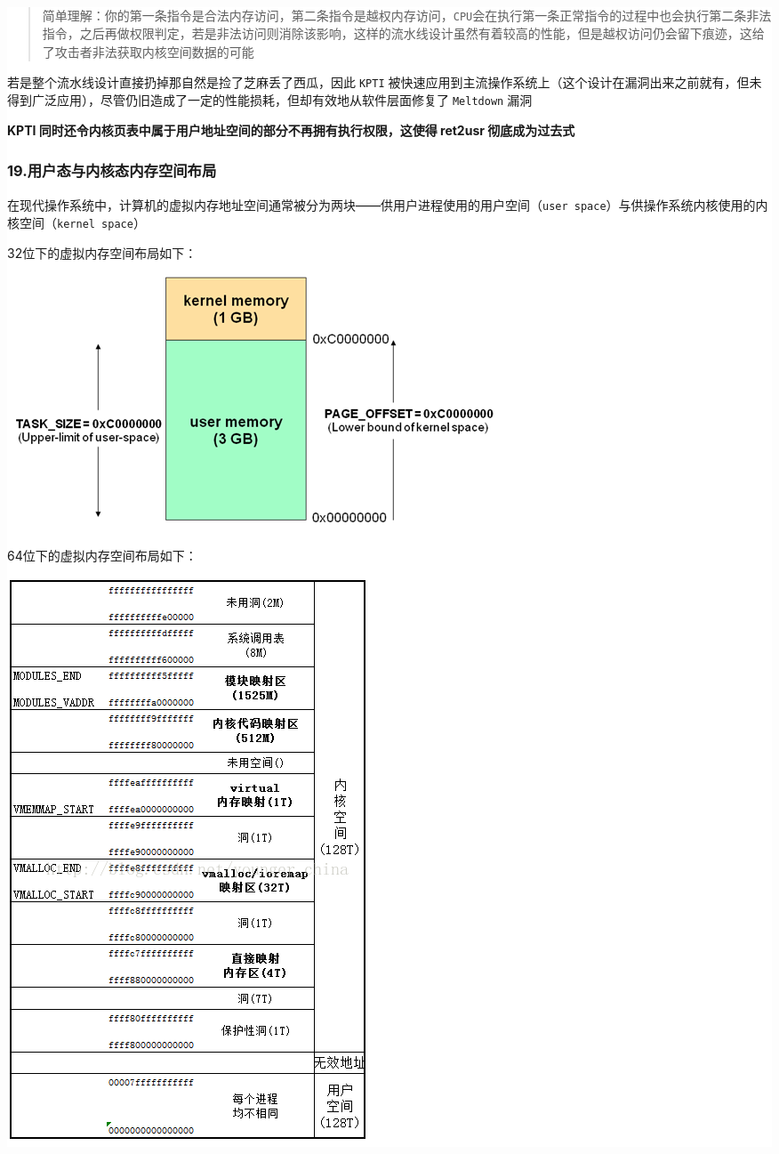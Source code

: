 > 简单理解：你的第一条指令是合法内存访问，第二条指令是越权内存访问，`CPU`会在执行第一条正常指令的过程中也会执行第二条非法指令，之后再做权限判定，若是非法访问则消除该影响，这样的流水线设计虽然有着较高的性能，但是越权访问仍会留下痕迹，这给了攻击者非法获取内核空间数据的可能

若是整个流水线设计直接扔掉那自然是捡了芝麻丢了西瓜，因此 `KPTI` 被快速应用到主流操作系统上（这个设计在漏洞出来之前就有，但未得到广泛应用），尽管仍旧造成了一定的性能损耗，但却有效地从软件层面修复了 `Meltdown` 漏洞

**KPTI 同时还令内核页表中属于用户地址空间的部分不再拥有执行权限，这使得 ret2usr 彻底成为过去式**

### 19.用户态与内核态内存空间布局

在现代操作系统中，计算机的虚拟内存地址空间通常被分为两块——供用户进程使用的用户空间（`user space`）与供操作系统内核使用的内核空间（`kernel space`）

32位下的虚拟内存空间布局如下：

![](./media/san19.png)

64位下的虚拟内存空间布局如下：

![](./media/san20.png)
